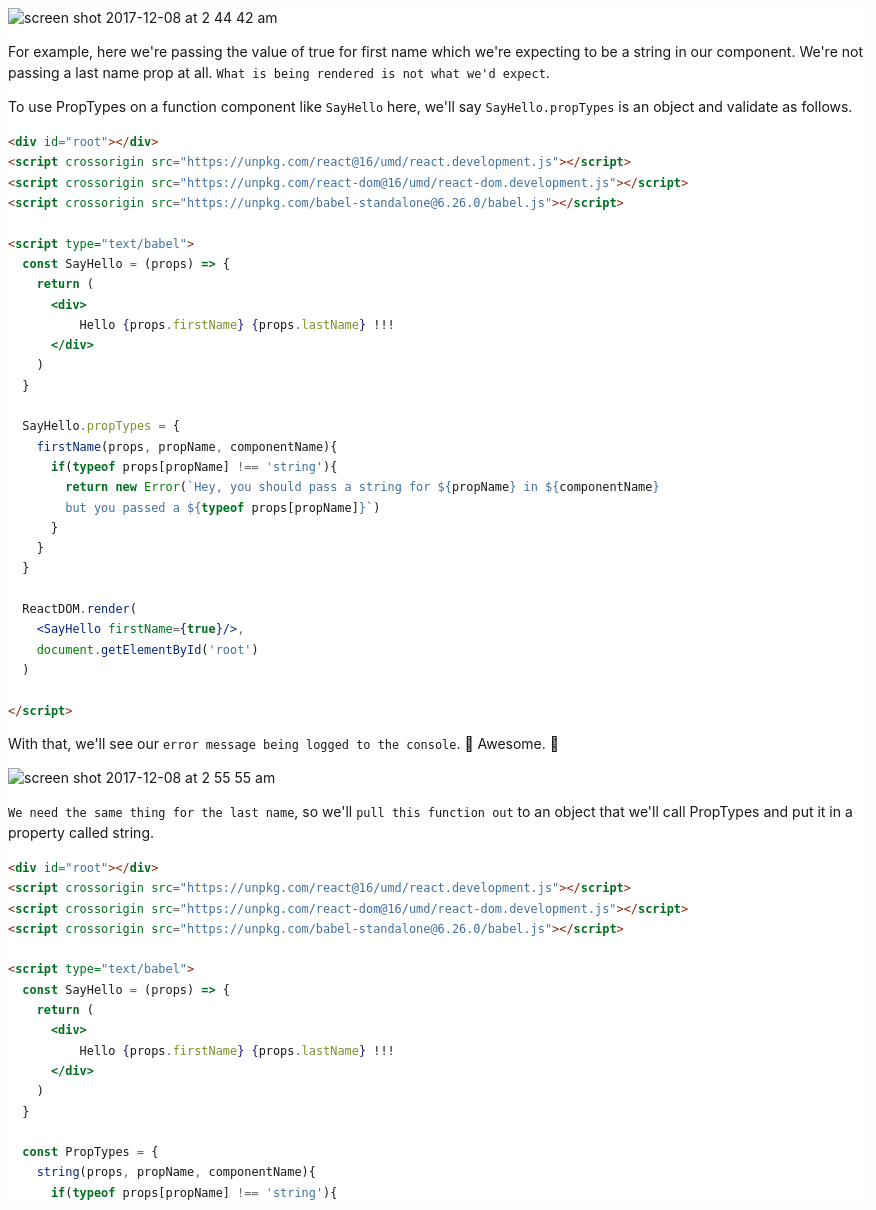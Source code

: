 <img width="730" alt="screen shot 2017-12-08 at 2 44 42 am" src="https://user-images.githubusercontent.com/5876481/33762560-cbf34d3a-dbc1-11e7-9f7f-b954b416a97d.png">

For example, here we're passing the value of true for first name which we're expecting to be a string in our component. We're not passing a last name prop at all. `What is being rendered is not what we'd expect`.

To use PropTypes on a function component like `SayHello` here, we'll say `SayHello.propTypes` is an object and validate as follows.

```html
<div id="root"></div>
<script crossorigin src="https://unpkg.com/react@16/umd/react.development.js"></script>
<script crossorigin src="https://unpkg.com/react-dom@16/umd/react-dom.development.js"></script>
<script crossorigin src="https://unpkg.com/babel-standalone@6.26.0/babel.js"></script>

<script type="text/babel">
  const SayHello = (props) => {
    return (
      <div>
          Hello {props.firstName} {props.lastName} !!!
      </div>
    )
  }

  SayHello.propTypes = {
    firstName(props, propName, componentName){
      if(typeof props[propName] !== 'string'){
        return new Error(`Hey, you should pass a string for ${propName} in ${componentName}
        but you passed a ${typeof props[propName]}`)
      }
    }
  }

  ReactDOM.render(
    <SayHello firstName={true}/>,
    document.getElementById('root')
  )

</script>
```
With that, we'll see our `error message being logged to the console`. :cherry_blossom: Awesome. :cherry_blossom:

<img width="908" alt="screen shot 2017-12-08 at 2 55 55 am" src="https://user-images.githubusercontent.com/5876481/33762926-5a080ed4-dbc3-11e7-97e5-0080c685605b.png">

`We need the same thing for the last name`, so we'll `pull this function out` to an object that we'll call PropTypes and put it in a property called string.

```html
<div id="root"></div>
<script crossorigin src="https://unpkg.com/react@16/umd/react.development.js"></script>
<script crossorigin src="https://unpkg.com/react-dom@16/umd/react-dom.development.js"></script>
<script crossorigin src="https://unpkg.com/babel-standalone@6.26.0/babel.js"></script>

<script type="text/babel">
  const SayHello = (props) => {
    return (
      <div>
          Hello {props.firstName} {props.lastName} !!!
      </div>
    )
  }

  const PropTypes = {
    string(props, propName, componentName){
      if(typeof props[propName] !== 'string'){
```
